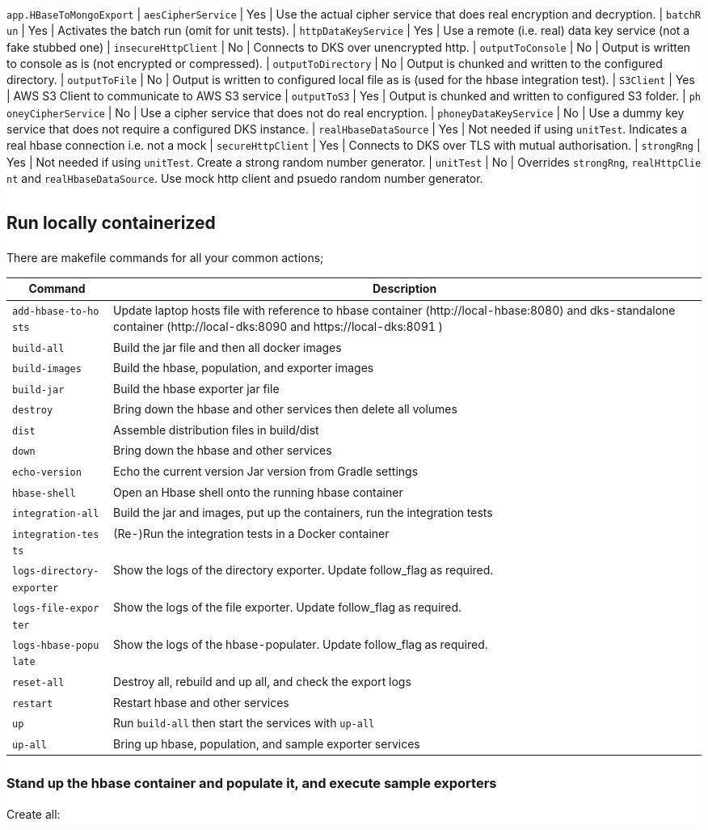  ```app.HBaseToMongoExport```
  | `aesCipherService`     | Yes                | Use the actual cipher service that does real encryption and decryption.
  | `batchRun`             | Yes                | Activates the batch run (omit for unit tests).
  | `httpDataKeyService`   | Yes                | Use a remote (i.e. real) data key service (not a fake stubbed one)
  | `insecureHttpClient`   | No                 | Connects to DKS over unencrypted http.
  | `outputToConsole`      | No                 | Output is written to console as is (not encrypted or compressed).
  | `outputToDirectory`    | No                 | Output is chunked and written to the configured directory.
  | `outputToFile`         | No                 | Output is written to configured local file as is (used for the hbase integration test).
  | `S3Client`             | Yes                | AWS S3 Client to communicate to AWS S3 service
  | `outputToS3`           | Yes                | Output is chunked and written to configured S3 folder.
  | `phoneyCipherService`  | No                 | Use a cipher service that does not do real encryption.
  | `phoneyDataKeyService` | No                 | Use a dummy key service that does not require a configured DKS instance.
  | `realHbaseDataSource`  | Yes                | Not needed if using `unitTest`. Indicates a real hbase connection i.e. not a mock
  | `secureHttpClient`     | Yes                | Connects to DKS over TLS with mutual authorisation.
  | `strongRng`            | Yes                | Not needed if using `unitTest`. Create a strong random number generator.
  | `unitTest`             | No                 | Overrides `strongRng`, `realHttpClient` and `realHbaseDataSource`. Use mock http client and psuedo random number generator.


## Run locally containerized

There are makefile commands for all your common actions;

 | Command                   | Description
 |---------------------------|--------------------
 | `add-hbase-to-hosts`      |      Update laptop hosts file with reference to hbase container (http://local-hbase:8080) and dks-standalone container (http://local-dks:8090 and https://local-dks:8091 )
 | `build-all`               |      Build the jar file and then all docker images
 | `build-images`            |      Build the hbase, population, and exporter images
 | `build-jar`               |      Build the hbase exporter jar file
 | `destroy`                 |      Bring down the hbase and other services then delete all volumes
 | `dist`                    |      Assemble distribution files in build/dist
 | `down`                    |      Bring down the hbase and other services
 | `echo-version`            |      Echo the current version Jar version from Gradle settings
 | `hbase-shell`             |      Open an Hbase shell onto the running hbase container
 | `integration-all`         |      Build the jar and images, put up the containers, run the integration tests
 | `integration-tests`       |      (Re-)Run the integration tests in a Docker container
 | `logs-directory-exporter` |      Show the logs of the directory exporter. Update follow_flag as required.
 | `logs-file-exporter`      |      Show the logs of the file exporter. Update follow_flag as required.
 | `logs-hbase-populate`     |      Show the logs of the hbase-populater. Update follow_flag as required.
 | `reset-all`               |      Destroy all, rebuild and up all, and check the export logs
 | `restart`                 |      Restart hbase and other services
 | `up`                      |      Run `build-all` then start the services with `up-all`
 | `up-all`                  |      Bring up hbase, population, and sample exporter services

### Stand up the hbase container and populate it, and execute sample exporters

Create all:
  ```